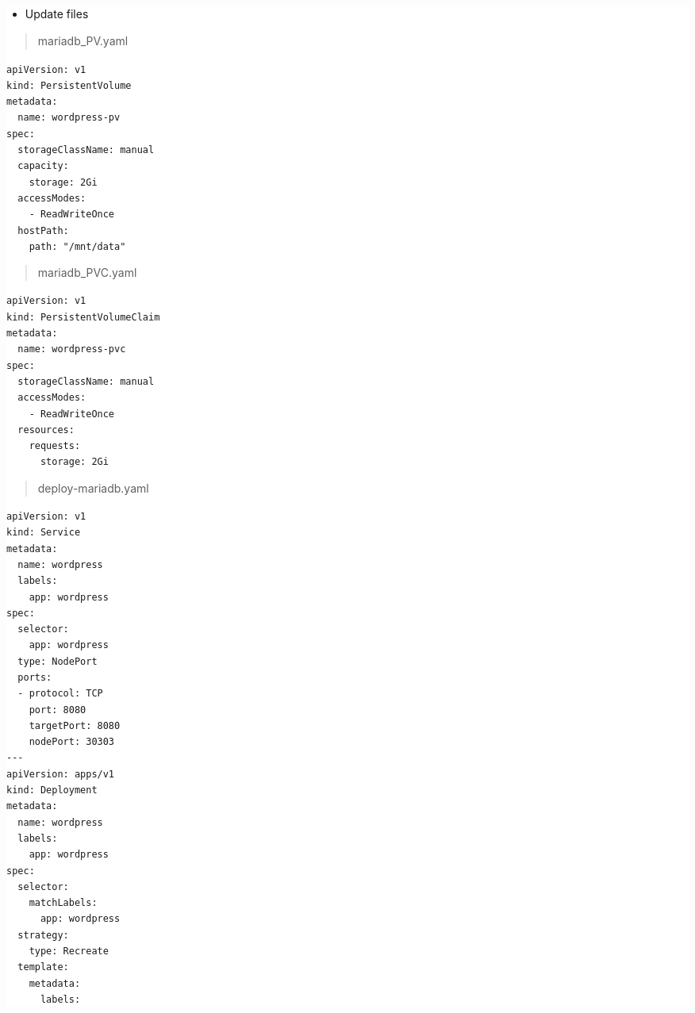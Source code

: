 - Update files

> mariadb_PV.yaml
```
apiVersion: v1
kind: PersistentVolume
metadata:
  name: wordpress-pv
spec:
  storageClassName: manual
  capacity:
    storage: 2Gi
  accessModes:
    - ReadWriteOnce
  hostPath:
    path: "/mnt/data"
```

> mariadb_PVC.yaml
```
apiVersion: v1
kind: PersistentVolumeClaim
metadata:
  name: wordpress-pvc
spec:
  storageClassName: manual
  accessModes:
    - ReadWriteOnce
  resources:
    requests:
      storage: 2Gi
```

> deploy-mariadb.yaml
```
apiVersion: v1
kind: Service
metadata:
  name: wordpress
  labels:
    app: wordpress
spec:
  selector: 
    app: wordpress
  type: NodePort
  ports:
  - protocol: TCP
    port: 8080
    targetPort: 8080
    nodePort: 30303
---
apiVersion: apps/v1
kind: Deployment
metadata:
  name: wordpress
  labels:
    app: wordpress
spec:
  selector:
    matchLabels:
      app: wordpress
  strategy:
    type: Recreate
  template:
    metadata:
      labels:
```